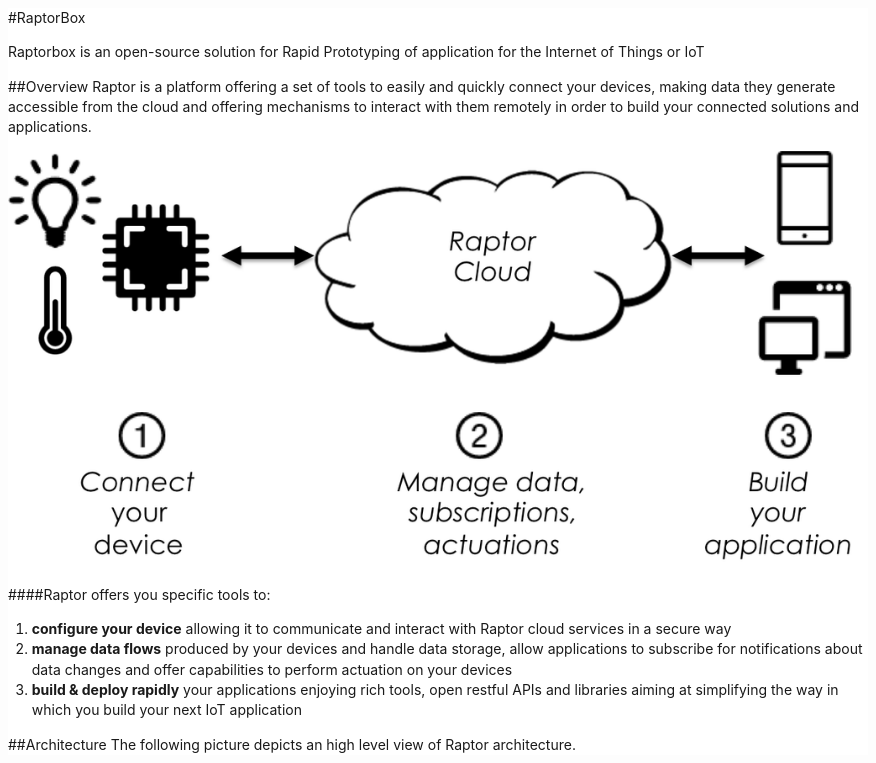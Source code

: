 #RaptorBox

Raptorbox is an open-source solution for Rapid Prototyping of application for the Internet of Things or IoT

##Overview
Raptor is a platform offering a set of tools to easily and quickly connect your devices, making data they generate accessible from the cloud and offering mechanisms to interact with them remotely in order to build your connected solutions and applications.

![Features](https://github.com/raptorbox/raptor-docs/blob/master/RaptorFeatures.png?raw=true) 

####Raptor offers you specific tools to:
1. **configure your device** allowing it to communicate and interact with Raptor cloud services in a secure way
2. **manage data flows** produced by your devices and handle data storage, allow applications to subscribe for notifications about data changes and offer capabilities to perform actuation on your devices
3. **build & deploy rapidly** your applications enjoying rich tools, open restful APIs and libraries aiming at simplifying the way in which you build your next IoT application


##Architecture
The following picture depicts an high level view of Raptor architecture.